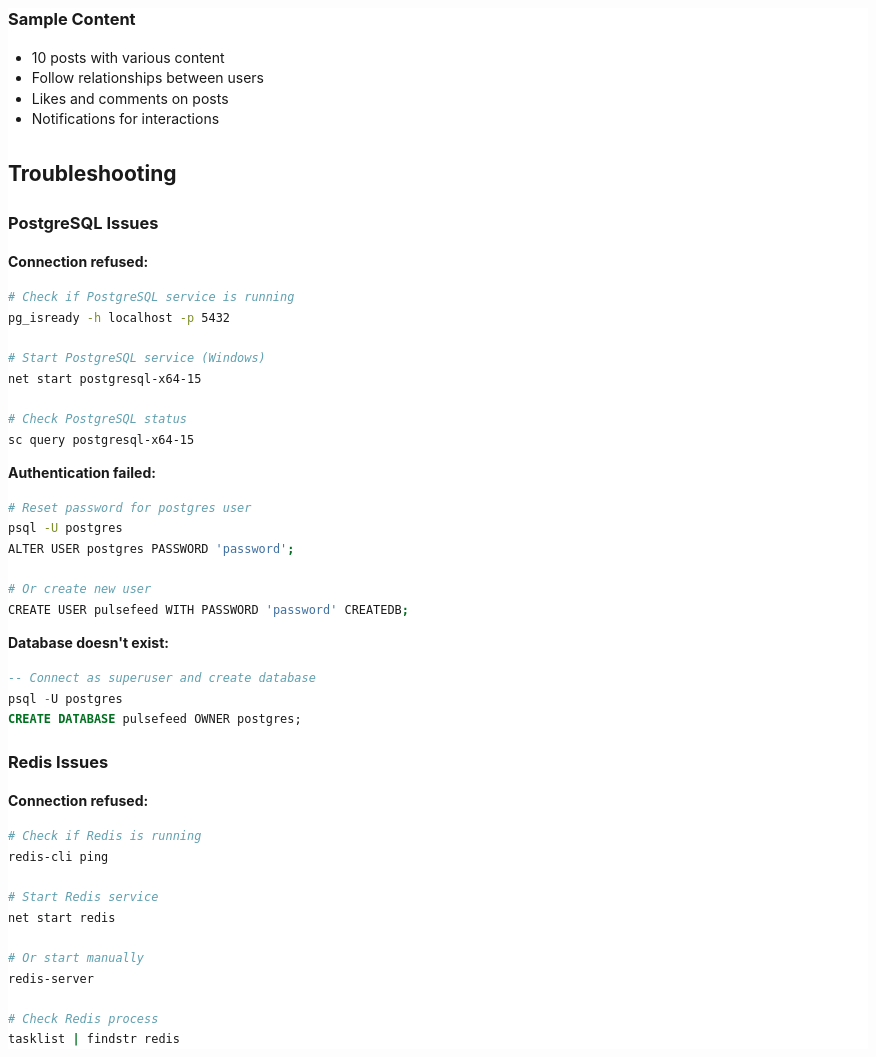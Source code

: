### Sample Content
- 10 posts with various content
- Follow relationships between users
- Likes and comments on posts
- Notifications for interactions

## Troubleshooting

### PostgreSQL Issues

**Connection refused:**
```bash
# Check if PostgreSQL service is running
pg_isready -h localhost -p 5432

# Start PostgreSQL service (Windows)
net start postgresql-x64-15

# Check PostgreSQL status
sc query postgresql-x64-15
```

**Authentication failed:**
```bash
# Reset password for postgres user
psql -U postgres
ALTER USER postgres PASSWORD 'password';

# Or create new user
CREATE USER pulsefeed WITH PASSWORD 'password' CREATEDB;
```

**Database doesn't exist:**
```sql
-- Connect as superuser and create database
psql -U postgres
CREATE DATABASE pulsefeed OWNER postgres;
```

### Redis Issues

**Connection refused:**
```bash
# Check if Redis is running
redis-cli ping

# Start Redis service
net start redis

# Or start manually
redis-server

# Check Redis process
tasklist | findstr redis
```
